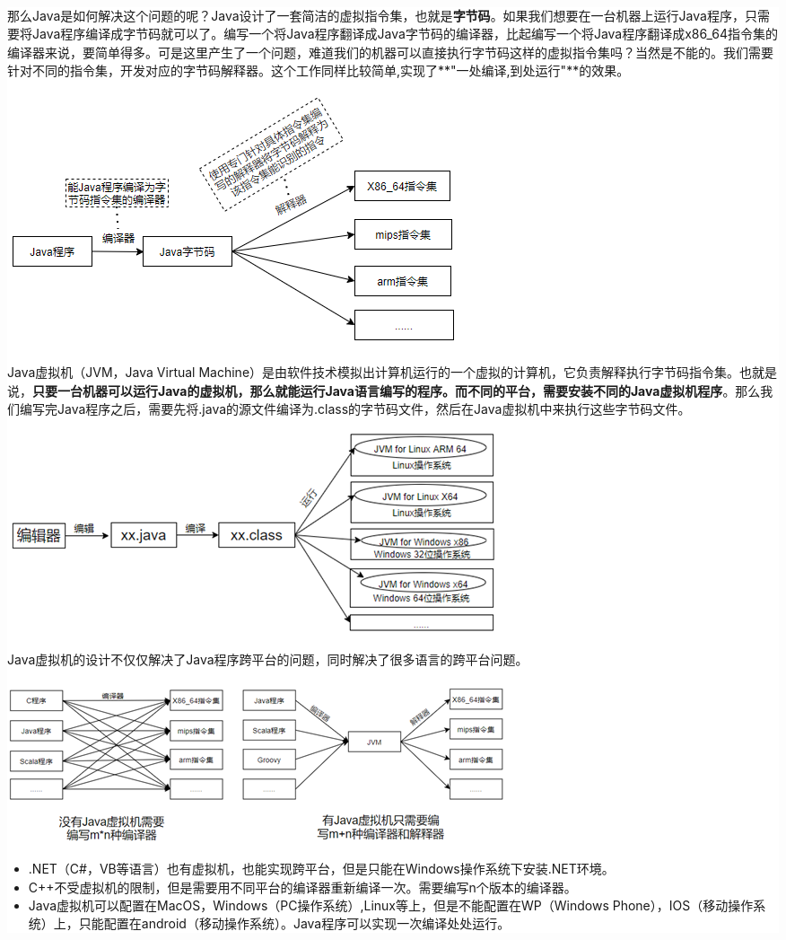 那么Java是如何解决这个问题的呢？Java设计了一套简洁的虚拟指令集，也就是**字节码**。如果我们想要在一台机器上运行Java程序，只需要将Java程序编译成字节码就可以了。编写一个将Java程序翻译成Java字节码的编译器，比起编写一个将Java程序翻译成x86_64指令集的编译器来说，要简单得多。可是这里产生了一个问题，难道我们的机器可以直接执行字节码这样的虚拟指令集吗？当然是不能的。我们需要针对不同的指令集，开发对应的字节码解释器。这个工作同样比较简单,实现了**"一处编译,到处运行"**的效果。

![image-20210625083051577](images/image-20210625083051577.png)

Java虚拟机（JVM，Java Virtual Machine）是由软件技术模拟出计算机运行的一个虚拟的计算机，它负责解释执行字节码指令集。也就是说，**只要一台机器可以运行Java的虚拟机，那么就能运行Java语言编写的程序。而不同的平台，需要安装不同的Java虚拟机程序**。那么我们编写完Java程序之后，需要先将.java的源文件编译为.class的字节码文件，然后在Java虚拟机中来执行这些字节码文件。

![image-20210625083140531](images/image-20210625083140531.png)

Java虚拟机的设计不仅仅解决了Java程序跨平台的问题，同时解决了很多语言的跨平台问题。

![image-20210625083156633](images/image-20210625083156633.png)

- .NET（C#，VB等语言）也有虚拟机，也能实现跨平台，但是只能在Windows操作系统下安装.NET环境。
- C++不受虚拟机的限制，但是需要用不同平台的编译器重新编译一次。需要编写n个版本的编译器。
- Java虚拟机可以配置在MacOS，Windows（PC操作系统）,Linux等上，但是不能配置在WP（Windows Phone），IOS（移动操作系统）上，只能配置在android（移动操作系统）。Java程序可以实现一次编译处处运行。
